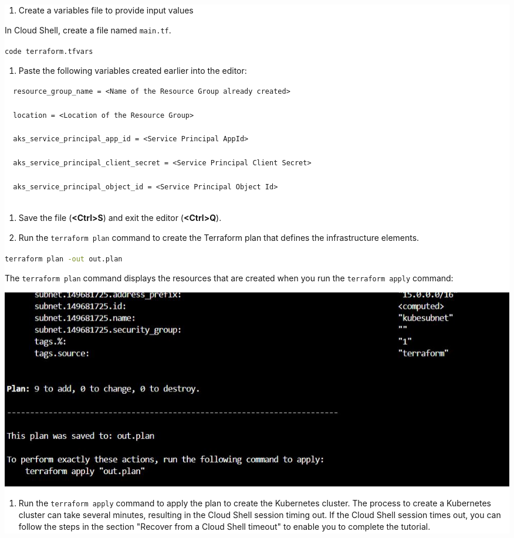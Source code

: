 1. Create a variables file to provide input values

  In Cloud Shell, create a file named `main.tf`.

  ```bash
  code terraform.tfvars
  ```

1. Paste the following variables created earlier into the editor:

  ```hcl
    resource_group_name = <Name of the Resource Group already created>

    location = <Location of the Resource Group>
      
    aks_service_principal_app_id = <Service Principal AppId>
      
    aks_service_principal_client_secret = <Service Principal Client Secret>
      
    aks_service_principal_object_id = <Service Principal Object Id>
      
  ```

1. Save the file (**&lt;Ctrl>S**) and exit the editor (**&lt;Ctrl>Q**).

1. Run the `terraform plan` command to create the Terraform plan that defines the infrastructure elements. 

  ```bash
  terraform plan -out out.plan
  ```

  The `terraform plan` command displays the resources that are created when you run the `terraform apply` command:

  ![Example of "terraform plan" results](./media/terraform-k8s-cluster-appgw-with-tf-aks/terraform-plan-complete.png)

1. Run the `terraform apply` command to apply the plan to create the Kubernetes cluster. The process to create a Kubernetes cluster can take several minutes, resulting in the Cloud Shell session timing out. If the Cloud Shell session times out, you can follow the steps in the section "Recover from a Cloud Shell timeout" to enable you to complete the tutorial.
